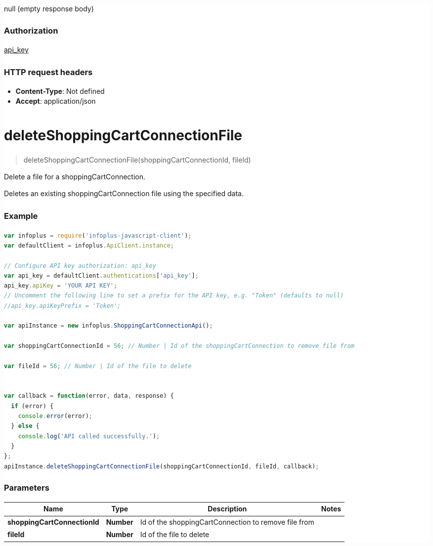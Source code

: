 null (empty response body)

### Authorization

[api_key](../README.md#api_key)

### HTTP request headers

 - **Content-Type**: Not defined
 - **Accept**: application/json

<a name="deleteShoppingCartConnectionFile"></a>
# **deleteShoppingCartConnectionFile**
> deleteShoppingCartConnectionFile(shoppingCartConnectionId, fileId)

Delete a file for a shoppingCartConnection.

Deletes an existing shoppingCartConnection file using the specified data.

### Example
```javascript
var infoplus = require('infoplus-javascript-client');
var defaultClient = infoplus.ApiClient.instance;

// Configure API key authorization: api_key
var api_key = defaultClient.authentications['api_key'];
api_key.apiKey = 'YOUR API KEY';
// Uncomment the following line to set a prefix for the API key, e.g. "Token" (defaults to null)
//api_key.apiKeyPrefix = 'Token';

var apiInstance = new infoplus.ShoppingCartConnectionApi();

var shoppingCartConnectionId = 56; // Number | Id of the shoppingCartConnection to remove file from

var fileId = 56; // Number | Id of the file to delete


var callback = function(error, data, response) {
  if (error) {
    console.error(error);
  } else {
    console.log('API called successfully.');
  }
};
apiInstance.deleteShoppingCartConnectionFile(shoppingCartConnectionId, fileId, callback);
```

### Parameters

Name | Type | Description  | Notes
------------- | ------------- | ------------- | -------------
 **shoppingCartConnectionId** | **Number**| Id of the shoppingCartConnection to remove file from | 
 **fileId** | **Number**| Id of the file to delete | 
